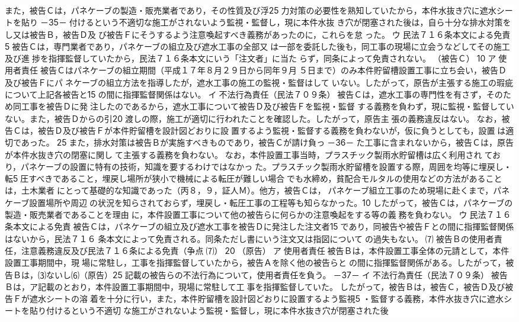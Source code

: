 また，被告Ｃは，パネケーブの製造・販売業者であり，その性質及び浮25 
力対策の必要性を熟知していたから，本件水抜き穴に遮水シートを貼り
 －35－ 
付けるという不適切な施工がされないよう監視・監督し，現に本件水抜
き穴が閉塞された後は，自ら十分な排水対策をし又は被告Ｂ，被告Ｄ及
び被告Ｆにそうするよう注意喚起すべき義務があったのに，これらを怠
った。 
ウ 民法７１６条本文による免責 5 
被告Ｃは，専門業者であり，パネケーブの組立及び遮水工事の全部又
は一部を委託した後も，同工事の現場に立会うなどしてその施工及び進
捗を指揮監督していたから，民法７１６条本文にいう「注文者」に当た
らず，同条によって免責されない。 
（被告Ｃ） 10 
   ア 使用者責任 
     被告Ｃはパネケーブの組立期間（平成１７年８月２９日から同年９月
５日まで）のみ本件貯留槽設置工事に立ち会い，被告Ｄ及び被告Ｆにパ
ネケーブの組立方法を指導したが，遮水工事の施工の監視・監督はして
いない。したがって，原告が主張する施工の瑕疵について上記各被告と15 
の間に指揮監督関係はない。 
イ 不法行為責任（民法７０９条） 
     被告Ｃは，遮水工事の専門性を有さず，そのため同工事を被告Ｄに発
注したのであるから，遮水工事について被告Ｄ及び被告Ｆを監視・監督
する義務を負わず，現に監視・監督していない。また，被告Ｄからの引20 
渡しの際，施工が適切に行われたことを確認した。したがって，原告主
張の義務違反はない。 
なお，被告Ｃは，被告Ｄ及び被告Ｆが本件貯留槽を設計図どおりに設
置するよう監視・監督する義務を負わないが，仮に負うとしても，設置
は適切であった。 25 
また，排水対策は被告Ｂが実施すべきものであり，被告Ｃが請け負っ
 －36－ 
た工事に含まれないから，被告Ｃは，原告が本件水抜き穴の閉塞に関し
て主張する義務を負わない。 
なお，本件設置工事当時，プラスチック製雨水貯留槽は広く利用され
ており，パネケーブの設置に特有の技術，知識を要するわけではなかっ
た。プラスチック製雨水貯留槽を設置する際，周囲を均等に埋戻し・転5 
圧すべきであること，埋戻し場所が狭小で機械による転圧が難しい場合
でも水締め，貧配合モルタルの使用などの方法があることは，土木業者
にとって基礎的な知識であった（丙８，９，証人Ｍ）。他方，被告Ｃは，
パネケーブ組立工事のため現場に赴くまで，パネケーブ設置場所や周辺
の状況を知らされておらず，埋戻し・転圧工事の工程等も知らなかった。10 
したがって，被告Ｃは，パネケーブの製造・販売業者であることを理由
に，本件設置工事について他の被告らに何らかの注意喚起をする等の義
務を負わない。 
ウ 民法７１６条本文による免責 
被告Ｃは，パネケーブの組立及び遮水工事を被告Ｄに発注した注文者15 
であり，同被告や被告Ｆとの間に指揮監督関係はないから，民法７１６
条本文によって免責される。同条ただし書にいう注文又は指図について
の過失もない。 
⑺ 被告Ｂの使用者責任，注意義務違反及び民法７１６条による免責（争点
⑺） 20 
（原告） 
ア 使用者責任 
被告Ｂは，本件設置工事全体の元請として，本件設置工事期間中，現
場に常駐し，工事を指揮監督していたから，被告Ａを除く他の被告らと
の間に指揮監督関係がある。したがって，被告Ｂは，⑶ないし⑹（原告）25 
記載の被告らの不法行為について，使用者責任を負う。 
 －37－ 
イ 不法行為責任（民法７０９条） 
被告Ｂは，ア記載のとおり，本件設置工事期間中，現場に常駐して工
事を指揮監督していた。 
したがって，被告Ｂは，被告Ｃ，被告Ｄ及び被告Ｆが遮水シートの溶
着を十分に行い，また，本件貯留槽を設計図どおりに設置するよう監視5 
・監督する義務，本件水抜き穴に遮水シートを貼り付けるという不適切
な施工がされないよう監視・監督し，現に本件水抜き穴が閉塞された後